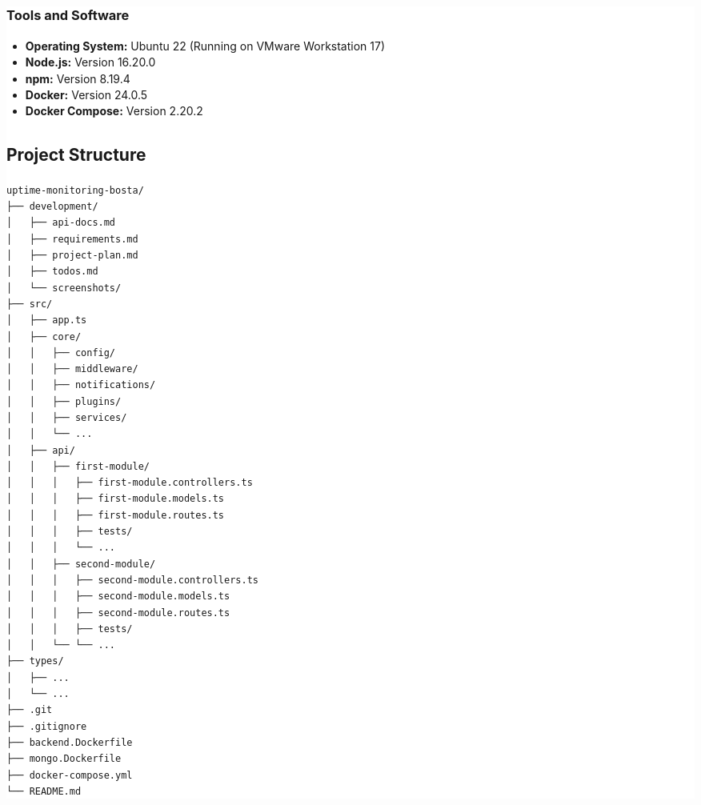 ### Tools and Software

- **Operating System:** Ubuntu 22 (Running on VMware Workstation 17)
- **Node.js:** Version 16.20.0
- **npm:** Version 8.19.4
- **Docker:** Version 24.0.5
- **Docker Compose:** Version 2.20.2

## Project Structure

```plaintext
uptime-monitoring-bosta/
├── development/
│   ├── api-docs.md
│   ├── requirements.md
│   ├── project-plan.md
│   ├── todos.md
│   └── screenshots/
├── src/
│   ├── app.ts
│   ├── core/
│   │   ├── config/
│   │   ├── middleware/
│   │   ├── notifications/
│   │   ├── plugins/
│   │   ├── services/
│   │   └── ...
│   ├── api/
│   │   ├── first-module/
│   │   │   ├── first-module.controllers.ts
│   │   │   ├── first-module.models.ts
│   │   │   ├── first-module.routes.ts
│   │   │   ├── tests/
│   │   │   └── ...
│   │   ├── second-module/
│   │   │   ├── second-module.controllers.ts
│   │   │   ├── second-module.models.ts
│   │   │   ├── second-module.routes.ts
│   │   │   ├── tests/
│   │   └── └── ...
├── types/
│   ├── ...
│   └── ...
├── .git
├── .gitignore
├── backend.Dockerfile
├── mongo.Dockerfile
├── docker-compose.yml
└── README.md
```
